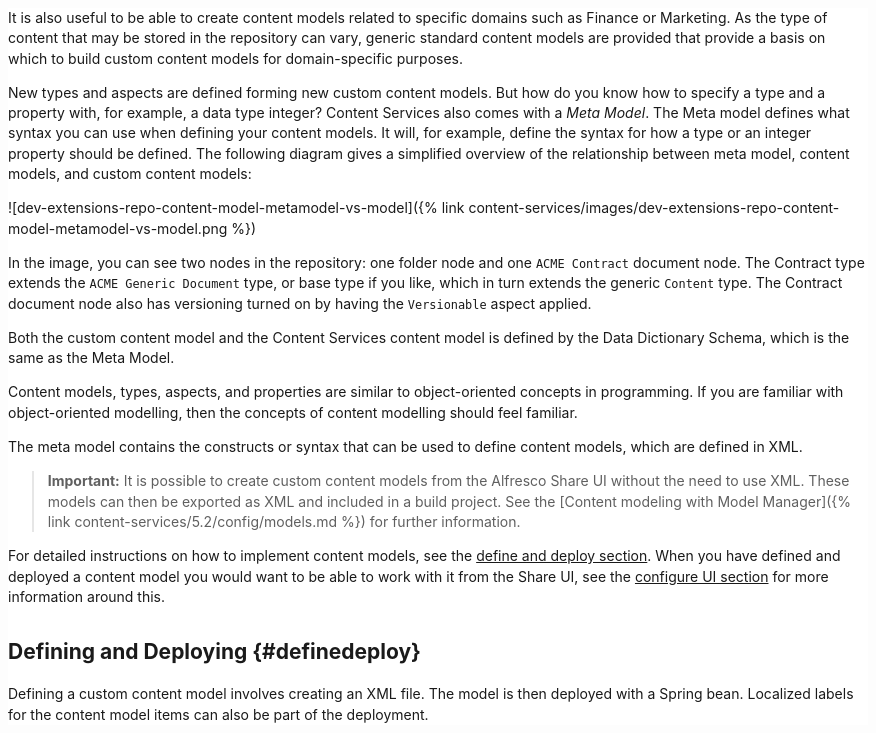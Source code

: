 It is also useful to be able to create content models related to specific domains such as Finance or Marketing. As the 
type of content that may be stored in the repository can vary, generic standard content models are provided that provide 
a basis on which to build custom content models for domain-specific purposes.

New types and aspects are defined forming new custom content models. But how do you know how to specify a type and a 
property with, for example, a data type integer? Content Services also comes with a *Meta Model*. The Meta model 
defines what syntax you can use when defining your content models. It will, for example, define the syntax for how a type 
or an integer property should be defined. The following diagram gives a simplified overview of the relationship between 
meta model, content models, and custom content models:

![dev-extensions-repo-content-model-metamodel-vs-model]({% link content-services/images/dev-extensions-repo-content-model-metamodel-vs-model.png %})

In the image, you can see two nodes in the repository: one folder node and one `ACME Contract` document node. The Contract 
type extends the `ACME Generic Document` type, or base type if you like, which in turn extends the generic `Content` type. 
The Contract document node also has versioning turned on by having the `Versionable` aspect applied.

Both the custom content model and the Content Services content model is defined by the Data Dictionary Schema, 
which is the same as the Meta Model.

Content models, types, aspects, and properties are similar to object-oriented concepts in programming. If you are 
familiar with object-oriented modelling, then the concepts of content modelling should feel familiar.

The meta model contains the constructs or syntax that can be used to define content models, which are defined in XML.

>**Important:** It is possible to create custom content models from the Alfresco Share UI without the need to use XML. These models can then be exported as XML and included in a build project. See the [Content modeling with Model Manager]({% link content-services/5.2/config/models.md %}) for further information.

For detailed instructions on how to implement content models, see the [define and deploy section](#definedeploy). 
When you have defined and deployed a content model you would want to be able to work with it from the Share UI, see the 
[configure UI section](#uiconfig) for more information around this.

## Defining and Deploying {#definedeploy}

Defining a custom content model involves creating an XML file. The model is then deployed with a Spring bean. Localized 
labels for the content model items can also be part of the deployment.
